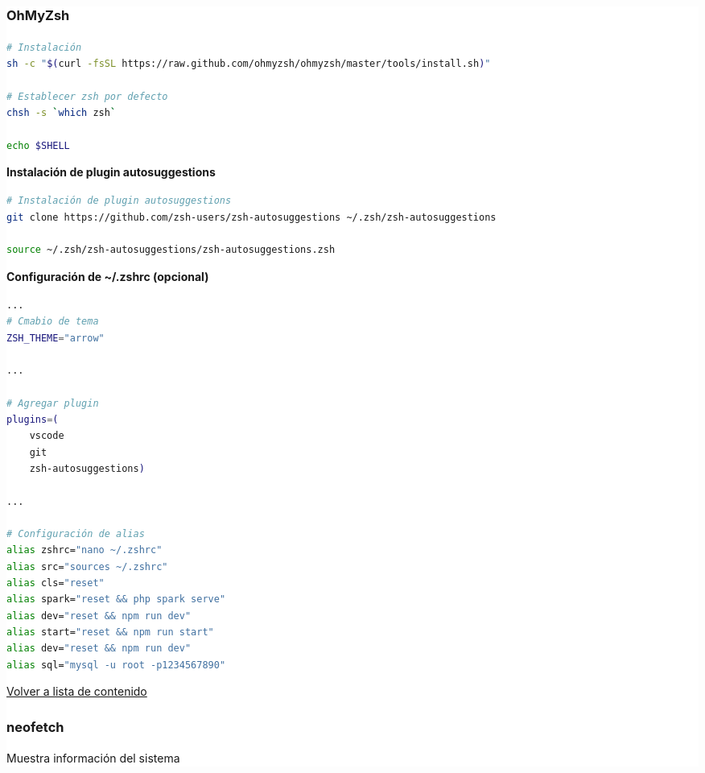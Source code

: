 <a name="ohmyzsh"></a>
### OhMyZsh

```sh
# Instalación
sh -c "$(curl -fsSL https://raw.github.com/ohmyzsh/ohmyzsh/master/tools/install.sh)"

# Establecer zsh por defecto
chsh -s `which zsh`

echo $SHELL
```
**Instalación de plugin autosuggestions**
```sh
# Instalación de plugin autosuggestions
git clone https://github.com/zsh-users/zsh-autosuggestions ~/.zsh/zsh-autosuggestions

source ~/.zsh/zsh-autosuggestions/zsh-autosuggestions.zsh
```

**Configuración de ~/.zshrc (opcional)**
```sh
...
# Cmabio de tema
ZSH_THEME="arrow"

...

# Agregar plugin
plugins=(
	vscode
	git
	zsh-autosuggestions)

...

# Configuración de alias
alias zshrc="nano ~/.zshrc"
alias src="sources ~/.zshrc"
alias cls="reset"
alias spark="reset && php spark serve"
alias dev="reset && npm run dev"
alias start="reset && npm run start"
alias dev="reset && npm run dev"
alias sql="mysql -u root -p1234567890"
```

[Volver a lista de contenido](#subir)

<a name="neofetch"></a>
### neofetch

Muestra información del sistema

